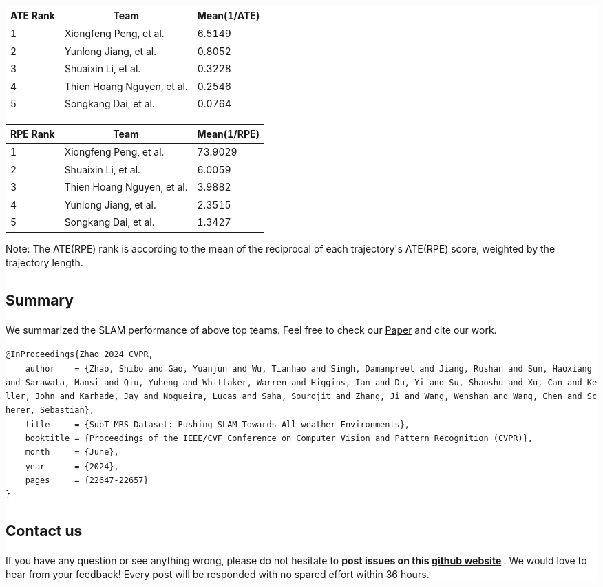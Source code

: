 | ATE Rank | Team             | Mean(1/ATE)  |
|------|----------------------------|--------|
| 1    | Xiongfeng Peng, et al.     | 6.5149 |
| 2    | Yunlong Jiang, et al.      | 0.8052 |
| 3    | Shuaixin Li, et al.        | 0.3228 |
| 4    | Thien Hoang Nguyen, et al. | 0.2546 |
| 5    | Songkang Dai, et al.       | 0.0764 |

| RPE Rank | Team              | Mean(1/RPE)  |
|------|----------------------------|---------|
| 1    | Xiongfeng Peng, et al.     | 73.9029 |
| 2    | Shuaixin Li, et al.        |  6.0059 |
| 3    | Thien Hoang Nguyen, et al. |  3.9882 |
| 4    | Yunlong Jiang, et al.      |  2.3515 |
| 5    | Songkang Dai, et al.       |  1.3427 |

Note: The ATE(RPE) rank is according to the mean of the reciprocal of each trajectory's ATE(RPE) score, weighted by the trajectory length.



## Summary 
We summarized the SLAM performance of above top teams. Feel free to check our [Paper](https://arxiv.org/abs/2307.07607) and cite our work. 

```
@InProceedings{Zhao_2024_CVPR,
    author    = {Zhao, Shibo and Gao, Yuanjun and Wu, Tianhao and Singh, Damanpreet and Jiang, Rushan and Sun, Haoxiang and Sarawata, Mansi and Qiu, Yuheng and Whittaker, Warren and Higgins, Ian and Du, Yi and Su, Shaoshu and Xu, Can and Keller, John and Karhade, Jay and Nogueira, Lucas and Saha, Sourojit and Zhang, Ji and Wang, Wenshan and Wang, Chen and Scherer, Sebastian},
    title     = {SubT-MRS Dataset: Pushing SLAM Towards All-weather Environments},
    booktitle = {Proceedings of the IEEE/CVF Conference on Computer Vision and Pattern Recognition (CVPR)},
    month     = {June},
    year      = {2024},
    pages     = {22647-22657}
}
```


## Contact us

If you have any question or see anything wrong, please do not hesitate to <b>post issues on this [github website](https://github.com/water-horse/ICCV2023_SLAM_Challenge.git) </b>. We would love to hear from your feedback! Every post will be responded with no spared effort within 36 hours.
